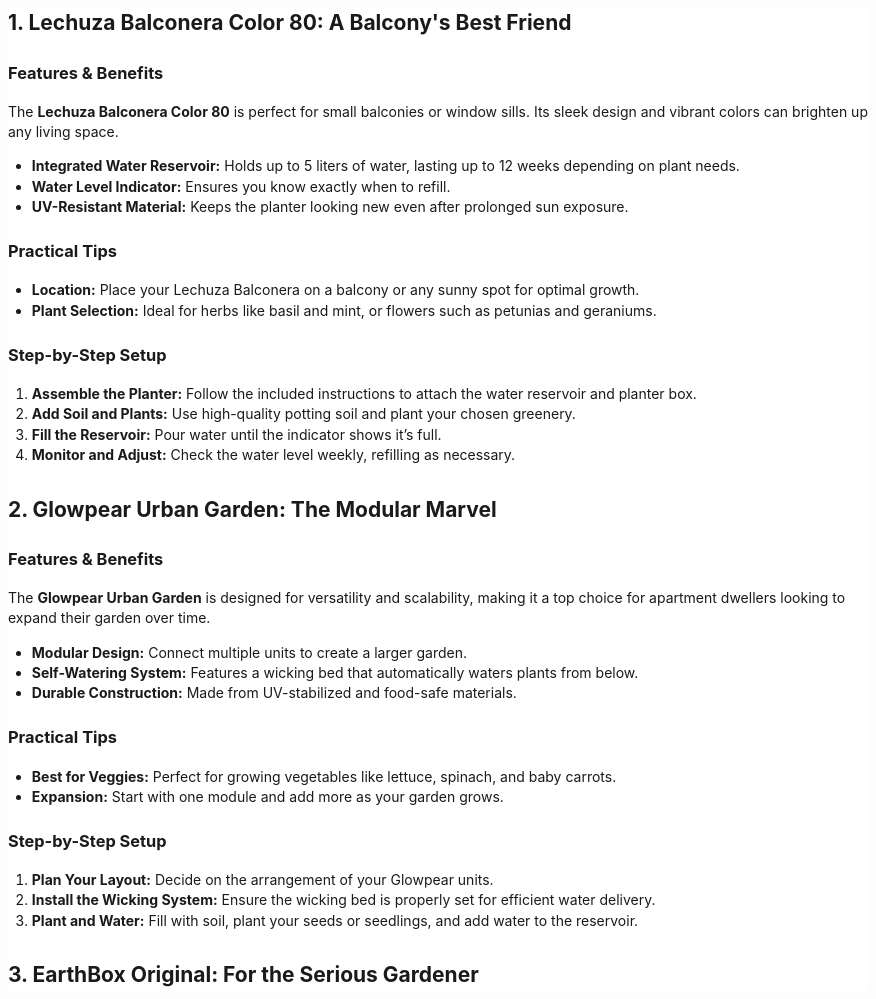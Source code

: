 ## 1. **Lechuza Balconera Color 80: A Balcony's Best Friend**

### Features & Benefits

The **Lechuza Balconera Color 80** is perfect for small balconies or window sills. Its sleek design and vibrant colors can brighten up any living space.

- **Integrated Water Reservoir:** Holds up to 5 liters of water, lasting up to 12 weeks depending on plant needs.
- **Water Level Indicator:** Ensures you know exactly when to refill.
- **UV-Resistant Material:** Keeps the planter looking new even after prolonged sun exposure.

### Practical Tips

- **Location:** Place your Lechuza Balconera on a balcony or any sunny spot for optimal growth.
- **Plant Selection:** Ideal for herbs like basil and mint, or flowers such as petunias and geraniums.

### Step-by-Step Setup

1. **Assemble the Planter:** Follow the included instructions to attach the water reservoir and planter box.
2. **Add Soil and Plants:** Use high-quality potting soil and plant your chosen greenery.
3. **Fill the Reservoir:** Pour water until the indicator shows it’s full.
4. **Monitor and Adjust:** Check the water level weekly, refilling as necessary.

## 2. **Glowpear Urban Garden: The Modular Marvel**

### Features & Benefits

The **Glowpear Urban Garden** is designed for versatility and scalability, making it a top choice for apartment dwellers looking to expand their garden over time.

- **Modular Design:** Connect multiple units to create a larger garden.
- **Self-Watering System:** Features a wicking bed that automatically waters plants from below.
- **Durable Construction:** Made from UV-stabilized and food-safe materials.

### Practical Tips

- **Best for Veggies:** Perfect for growing vegetables like lettuce, spinach, and baby carrots.
- **Expansion:** Start with one module and add more as your garden grows.

### Step-by-Step Setup

1. **Plan Your Layout:** Decide on the arrangement of your Glowpear units.
2. **Install the Wicking System:** Ensure the wicking bed is properly set for efficient water delivery.
3. **Plant and Water:** Fill with soil, plant your seeds or seedlings, and add water to the reservoir.

## 3. **EarthBox Original: For the Serious Gardener**
